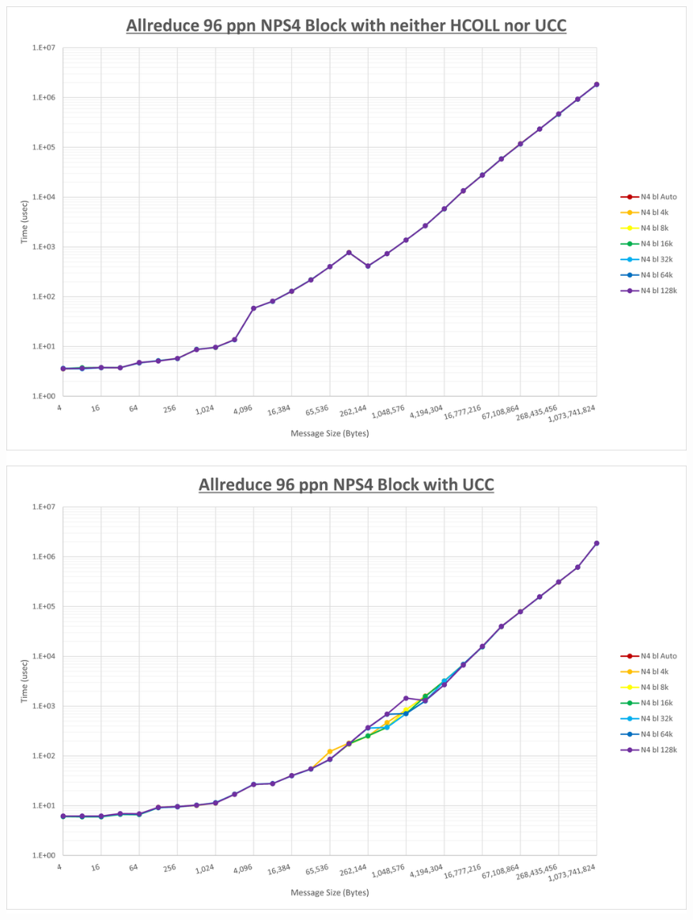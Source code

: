 ![Allreduce 96 processes NPS4 no coll](are_96_n4_bl_no.png)

![Allreduce 96 processes NPS4 UCC](are_96_n4_bl_uc.png)
